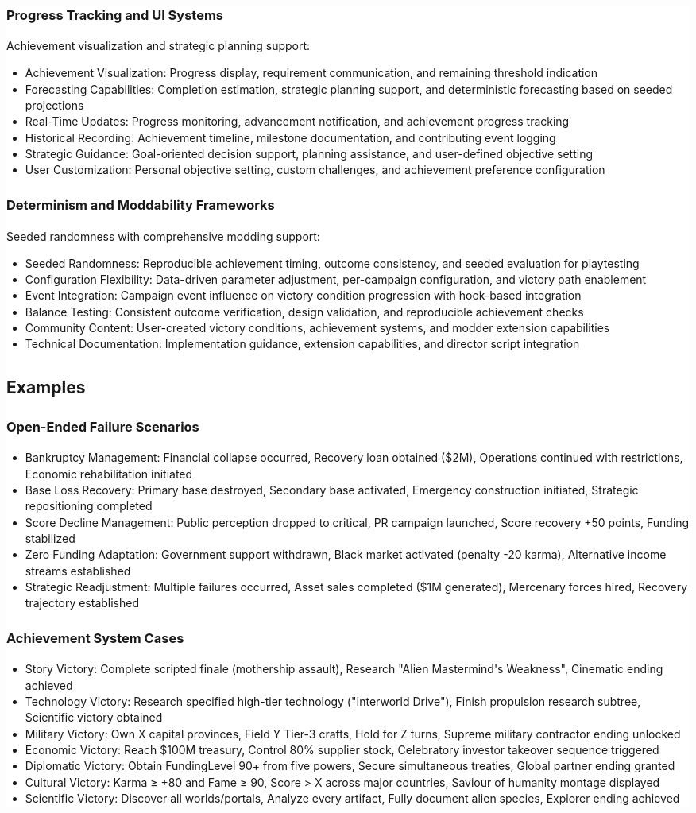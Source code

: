 ### Progress Tracking and UI Systems

Achievement visualization and strategic planning support:
- Achievement Visualization: Progress display, requirement communication, and remaining threshold indication
- Forecasting Capabilities: Completion estimation, strategic planning support, and deterministic forecasting based on seeded projections
- Real-Time Updates: Progress monitoring, advancement notification, and achievement progress tracking
- Historical Recording: Achievement timeline, milestone documentation, and contributing event logging
- Strategic Guidance: Goal-oriented decision support, planning assistance, and user-defined objective setting
- User Customization: Personal objective setting, custom challenges, and achievement preference configuration

### Determinism and Moddability Frameworks

Seeded randomness with comprehensive modding support:
- Seeded Randomness: Reproducible achievement timing, outcome consistency, and seeded evaluation for playtesting
- Configuration Flexibility: Data-driven parameter adjustment, per-campaign configuration, and victory path enablement
- Event Integration: Campaign event influence on victory condition progression with hook-based integration
- Balance Testing: Consistent outcome verification, design validation, and reproducible achievement checks
- Community Content: User-created victory conditions, achievement systems, and modder extension capabilities
- Technical Documentation: Implementation guidance, extension capabilities, and director script integration

## Examples

### Open-Ended Failure Scenarios
- Bankruptcy Management: Financial collapse occurred, Recovery loan obtained ($2M), Operations continued with restrictions, Economic rehabilitation initiated
- Base Loss Recovery: Primary base destroyed, Secondary base activated, Emergency construction initiated, Strategic repositioning completed
- Score Decline Management: Public perception dropped to critical, PR campaign launched, Score recovery +50 points, Funding stabilized
- Zero Funding Adaptation: Government support withdrawn, Black market activated (penalty -20 karma), Alternative income streams established
- Strategic Readjustment: Multiple failures occurred, Asset sales completed ($1M generated), Mercenary forces hired, Recovery trajectory established

### Achievement System Cases
- Story Victory: Complete scripted finale (mothership assault), Research "Alien Mastermind's Weakness", Cinematic ending achieved
- Technology Victory: Research specified high-tier technology ("Interworld Drive"), Finish propulsion research subtree, Scientific victory obtained
- Military Victory: Own X capital provinces, Field Y Tier-3 crafts, Hold for Z turns, Supreme military contractor ending unlocked
- Economic Victory: Reach $100M treasury, Control 80% supplier stock, Celebratory investor takeover sequence triggered
- Diplomatic Victory: Obtain FundingLevel 90+ from five powers, Secure simultaneous treaties, Global partner ending granted
- Cultural Victory: Karma ≥ +80 and Fame ≥ 90, Score > X across major countries, Saviour of humanity montage displayed
- Scientific Victory: Discover all worlds/portals, Analyze every artifact, Fully document alien species, Explorer ending achieved